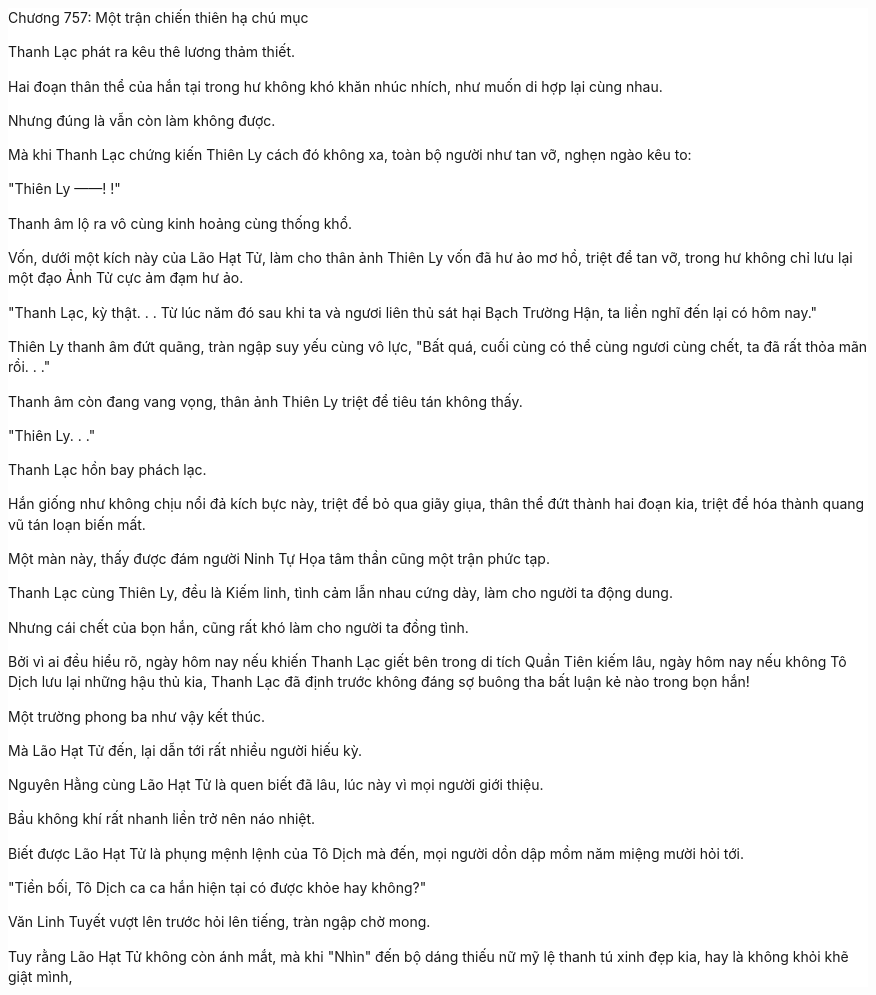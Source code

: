 




Chương 757: Một trận chiến thiên hạ chú mục


Thanh Lạc phát ra kêu thê lương thảm thiết.

Hai đoạn thân thể của hắn tại trong hư không khó khăn nhúc nhích, như muốn di hợp lại cùng nhau.

Nhưng đúng là vẫn còn làm không được.

Mà khi Thanh Lạc chứng kiến Thiên Ly cách đó không xa, toàn bộ người như tan vỡ, nghẹn ngào kêu to:

"Thiên Ly ——! !"

Thanh âm lộ ra vô cùng kinh hoảng cùng thống khổ.

Vốn, dưới một kích này của Lão Hạt Tử, làm cho thân ảnh Thiên Ly vốn đã hư ảo mơ hồ, triệt để tan vỡ, trong hư không chỉ lưu lại một đạo Ảnh Tử cực ảm đạm hư ảo.

"Thanh Lạc, kỳ thật. . . Từ lúc năm đó sau khi ta và ngươi liên thủ sát hại Bạch Trường Hận, ta liền nghĩ đến lại có hôm nay."

Thiên Ly thanh âm đứt quãng, tràn ngập suy yếu cùng vô lực, "Bất quá, cuối cùng có thể cùng ngươi cùng chết, ta đã rất thỏa mãn rồi. . ."

Thanh âm còn đang vang vọng, thân ảnh Thiên Ly triệt để tiêu tán không thấy.

"Thiên Ly. . ."

Thanh Lạc hồn bay phách lạc.

Hắn giống như không chịu nổi đả kích bực này, triệt để bỏ qua giãy giụa, thân thể đứt thành hai đoạn kia, triệt để hóa thành quang vũ tán loạn biến mất.

Một màn này, thấy được đám người Ninh Tự Họa tâm thần cũng một trận phức tạp.

Thanh Lạc cùng Thiên Ly, đều là Kiếm linh, tình cảm lẫn nhau cứng dày, làm cho người ta động dung.

Nhưng cái chết của bọn hắn, cũng rất khó làm cho người ta đồng tình.

Bởi vì ai đều hiểu rõ, ngày hôm nay nếu khiến Thanh Lạc giết bên trong di tích Quần Tiên kiếm lâu, ngày hôm nay nếu không Tô Dịch lưu lại những hậu thủ kia, Thanh Lạc đã định trước không đáng sợ buông tha bất luận kẻ nào trong bọn hắn!

Một trường phong ba như vậy kết thúc.

Mà Lão Hạt Tử đến, lại dẫn tới rất nhiều người hiếu kỳ.

Nguyên Hằng cùng Lão Hạt Tử là quen biết đã lâu, lúc này vì mọi người giới thiệu.

Bầu không khí rất nhanh liền trở nên náo nhiệt.

Biết được Lão Hạt Tử là phụng mệnh lệnh của Tô Dịch mà đến, mọi người dồn dập mồm năm miệng mười hỏi tới.

"Tiền bối, Tô Dịch ca ca hắn hiện tại có được khỏe hay không?"

Văn Linh Tuyết vượt lên trước hỏi lên tiếng, tràn ngập chờ mong.

Tuy rằng Lão Hạt Tử không còn ánh mắt, mà khi "Nhìn" đến bộ dáng thiếu nữ mỹ lệ thanh tú xinh đẹp kia, hay là không khỏi khẽ giật mình,
